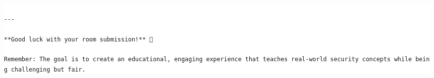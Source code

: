 ```

---

**Good luck with your room submission!** 🚀

Remember: The goal is to create an educational, engaging experience that teaches real-world security concepts while being challenging but fair.